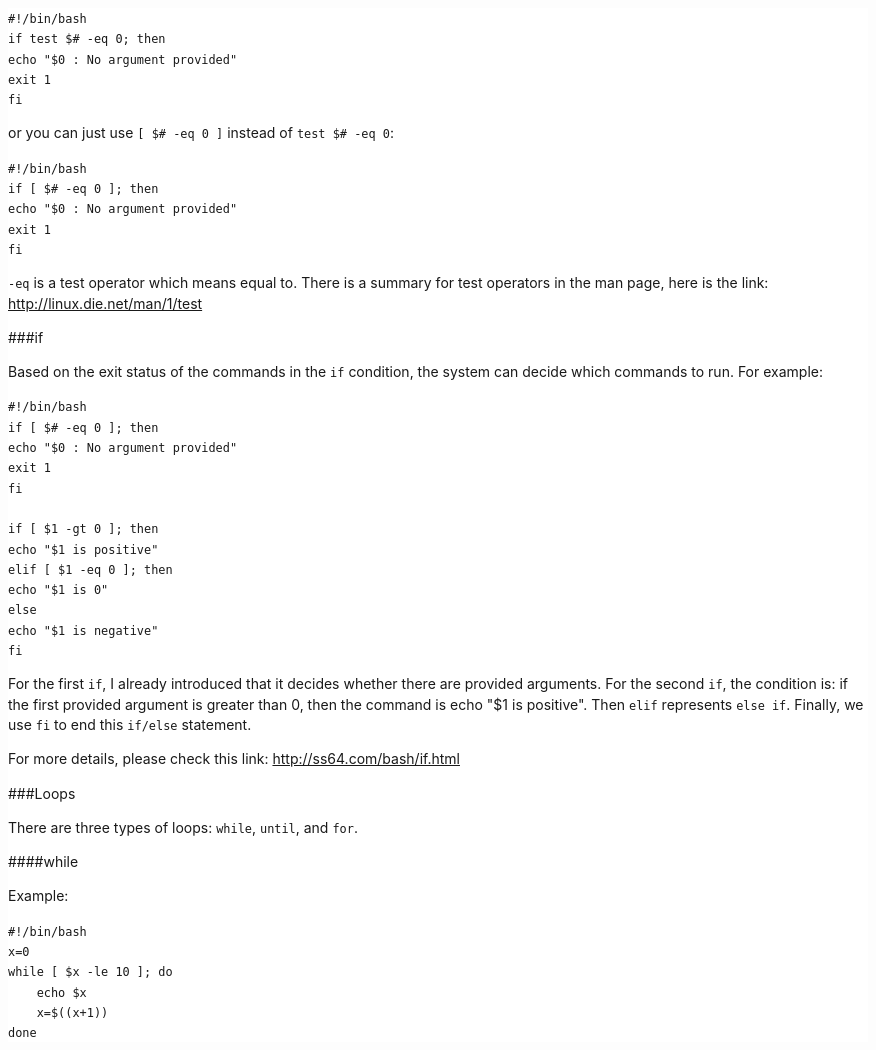 ```
#!/bin/bash
if test $# -eq 0; then 
echo "$0 : No argument provided"
exit 1
fi
```

or you can just use `[ $# -eq 0 ]` instead of `test $# -eq 0`:

```
#!/bin/bash
if [ $# -eq 0 ]; then 
echo "$0 : No argument provided"
exit 1
fi
```

`-eq` is a test operator which means equal to. There is a summary for test operators in the man page, here is the link: http://linux.die.net/man/1/test

###if

Based on the exit status of the commands in the `if` condition, the system can decide which commands to run. For example:

```
#!/bin/bash
if [ $# -eq 0 ]; then
echo "$0 : No argument provided"
exit 1
fi

if [ $1 -gt 0 ]; then
echo "$1 is positive"
elif [ $1 -eq 0 ]; then
echo "$1 is 0"
else
echo "$1 is negative"
fi
```

For the first `if`, I already introduced that it decides whether there are provided arguments. For the second `if`, the condition is: if the first provided argument is greater than 0, then the command is echo "$1 is positive". Then `elif` represents `else if`. Finally, we use `fi` to end this `if/else` statement.

For more details, please check this link: http://ss64.com/bash/if.html

###Loops

There are three types of loops: `while`, `until`, and `for`.

####while

Example:

```
#!/bin/bash
x=0
while [ $x -le 10 ]; do
    echo $x
    x=$((x+1))
done
```
